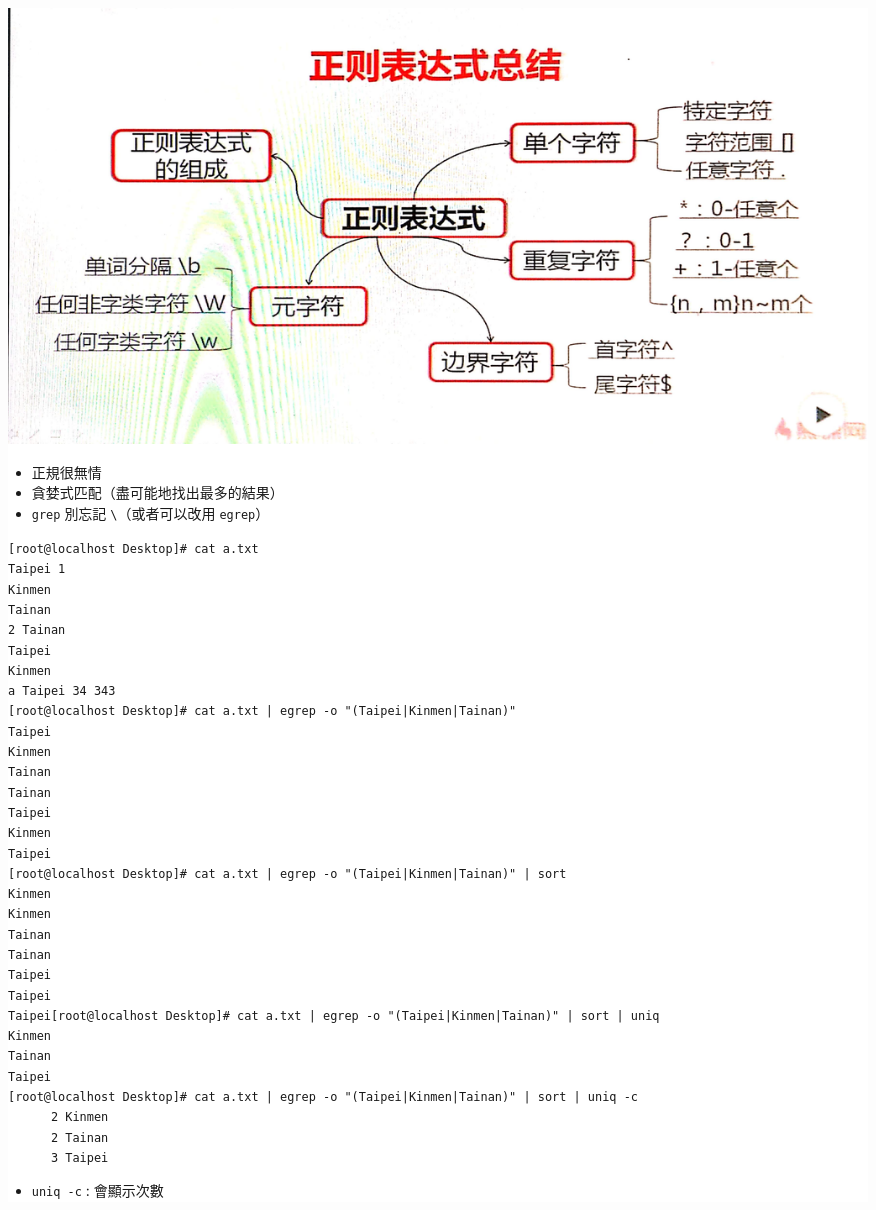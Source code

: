 ![](/media/W6_regexSummary.jpg)
* 正規很無情
* 貪婪式匹配（盡可能地找出最多的結果）
* `grep` 別忘記 `\`（或者可以改用 `egrep`）


```
[root@localhost Desktop]# cat a.txt
Taipei 1
Kinmen
Tainan
2 Tainan
Taipei
Kinmen
a Taipei 34 343
[root@localhost Desktop]# cat a.txt | egrep -o "(Taipei|Kinmen|Tainan)"
Taipei
Kinmen
Tainan
Tainan
Taipei
Kinmen
Taipei
[root@localhost Desktop]# cat a.txt | egrep -o "(Taipei|Kinmen|Tainan)" | sort
Kinmen
Kinmen
Tainan
Tainan
Taipei
Taipei
Taipei[root@localhost Desktop]# cat a.txt | egrep -o "(Taipei|Kinmen|Tainan)" | sort | uniq
Kinmen
Tainan
Taipei
[root@localhost Desktop]# cat a.txt | egrep -o "(Taipei|Kinmen|Tainan)" | sort | uniq -c
      2 Kinmen
      2 Tainan
      3 Taipei
```
* `uniq -c` : 會顯示次數
